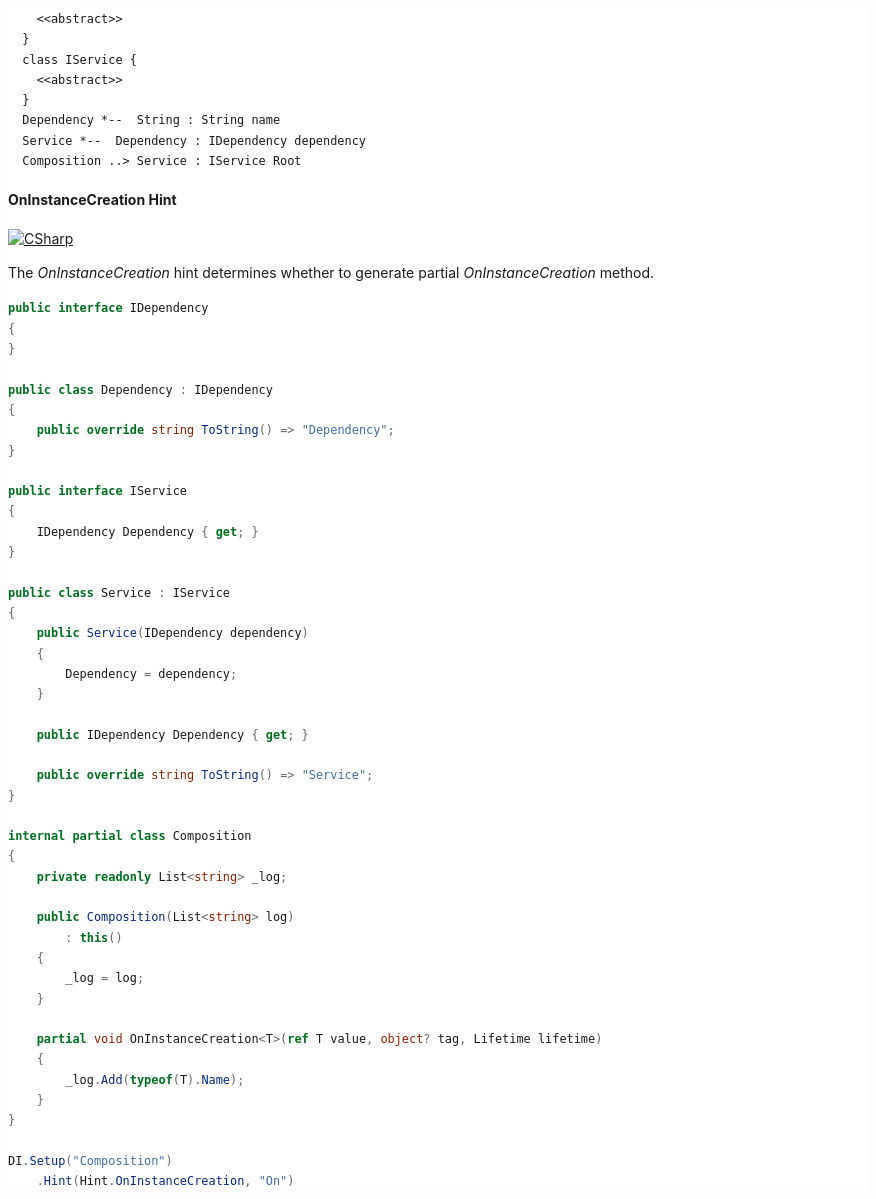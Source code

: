 ```mermaid
    <<abstract>>
  }
  class IService {
    <<abstract>>
  }
  Dependency *--  String : String name
  Service *--  Dependency : IDependency dependency
  Composition ..> Service : IService Root
```

</details>


#### OnInstanceCreation Hint

[![CSharp](https://img.shields.io/badge/C%23-code-blue.svg)](../tests/Pure.DI.UsageTests/Hints/OnInstanceCreationHintScenario.cs)

The _OnInstanceCreation_ hint determines whether to generate partial _OnInstanceCreation_ method.

```c#
public interface IDependency
{
}

public class Dependency : IDependency
{
    public override string ToString() => "Dependency";
}

public interface IService
{
    IDependency Dependency { get; }
}

public class Service : IService
{
    public Service(IDependency dependency)
    {
        Dependency = dependency;
    }

    public IDependency Dependency { get; }

    public override string ToString() => "Service";
}

internal partial class Composition
{
    private readonly List<string> _log;

    public Composition(List<string> log)
        : this()
    {
        _log = log;
    }

    partial void OnInstanceCreation<T>(ref T value, object? tag, Lifetime lifetime)
    {
        _log.Add(typeof(T).Name);
    }
}

DI.Setup("Composition")
    .Hint(Hint.OnInstanceCreation, "On")
```